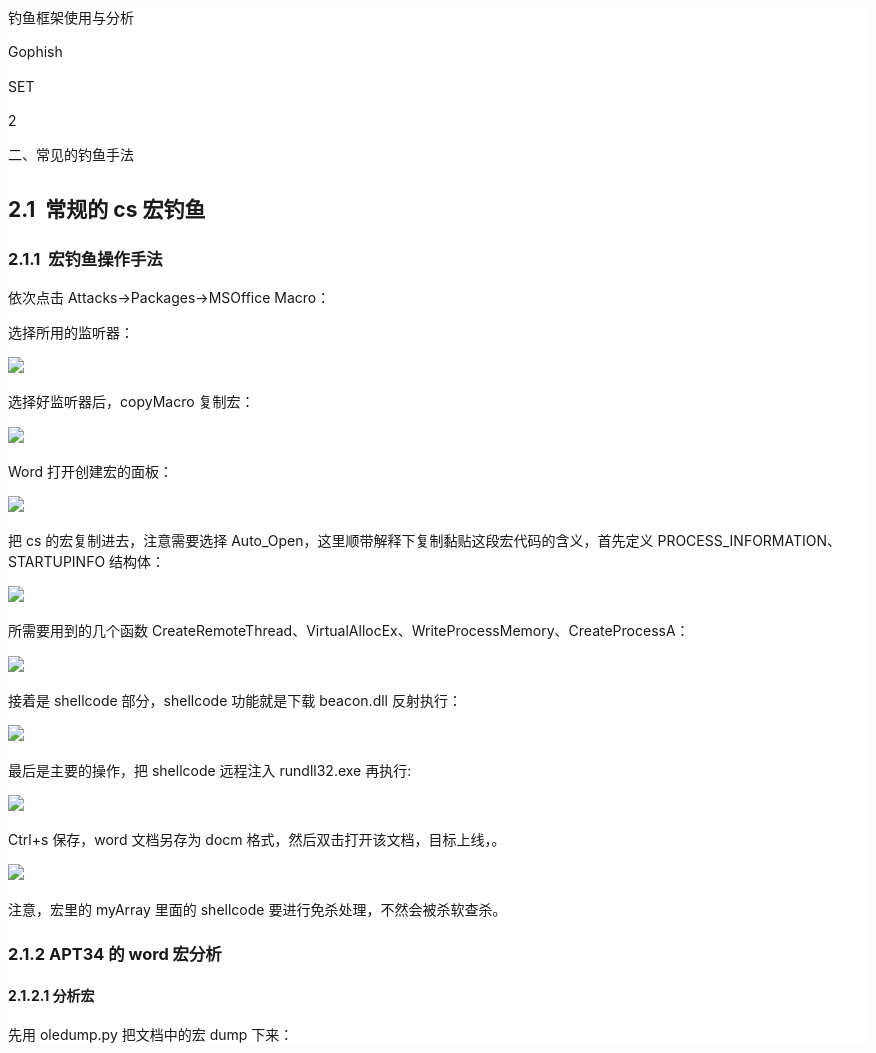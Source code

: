 钓鱼框架使用与分析

Gophish

SET

2

二、常见的钓鱼手法

**2.1  常规的 cs 宏钓鱼**
-------------------

### **2.1.1  宏钓鱼操作手法**

依次点击 Attacks->Packages->MSOffice Macro：

选择所用的监听器：

![](https://mmbiz.qpic.cn/mmbiz_png/Jvbbfg0s6ABAyVvoTReeBwR5h8J3sJVAxWsGWzH4ytxNxibf1ib72oMR3oxaic8kyicPBcR9ZPSYhU2ZyrdIGQleBQ/640?wx_fmt=png)

选择好监听器后，copyMacro 复制宏：

![](https://mmbiz.qpic.cn/mmbiz_png/Jvbbfg0s6ABAyVvoTReeBwR5h8J3sJVAWpRfqNbflcGwqlXVK49PhskP9sIJicWTJplLr2Wia74FDicMyYUyuEp7g/640?wx_fmt=png)

Word 打开创建宏的面板：

![](https://mmbiz.qpic.cn/mmbiz_png/Jvbbfg0s6ABAyVvoTReeBwR5h8J3sJVAm6qzAqcwJbpk3baxl9icyJaGN8XLWZ832EQ28JwvgMyc4QyBUH0mNdw/640?wx_fmt=png)

把 cs 的宏复制进去，注意需要选择 Auto_Open，这里顺带解释下复制黏贴这段宏代码的含义，首先定义 PROCESS_INFORMATION、STARTUPINFO 结构体：

![](https://mmbiz.qpic.cn/mmbiz_png/Jvbbfg0s6ABAyVvoTReeBwR5h8J3sJVANEOekiabDM8bl1z9PXCLSosKvibWV2vohR7qHsIbj0HeTMmXnTqPSMvA/640?wx_fmt=png)

所需要用到的几个函数 CreateRemoteThread、VirtualAllocEx、WriteProcessMemory、CreateProcessA：

![](https://mmbiz.qpic.cn/mmbiz_png/Jvbbfg0s6ABAyVvoTReeBwR5h8J3sJVAtyKHUWpoAgG9kbgr0gf3dfy7CD2PjqWN4HfKEgWkYcM2gxJ98AibbRA/640?wx_fmt=png)

接着是 shellcode 部分，shellcode 功能就是下载 beacon.dll 反射执行：

![](https://mmbiz.qpic.cn/mmbiz_png/Jvbbfg0s6ABAyVvoTReeBwR5h8J3sJVAgWtv0VqCxm0B7FLzhUT9ibewc0ibFtEQZrueV5x3DMUicvhMJwFTPeiatw/640?wx_fmt=png)

最后是主要的操作，把 shellcode 远程注入 rundll32.exe 再执行:

![](https://mmbiz.qpic.cn/mmbiz_png/Jvbbfg0s6ABAyVvoTReeBwR5h8J3sJVAPUSlB14rZOibmOzKct7icnE8vuBDEI8Zs59bOhCOzibjClJ6hVXRMekfQ/640?wx_fmt=png)

Ctrl+s 保存，word 文档另存为 docm 格式，然后双击打开该文档，目标上线，。

![](https://mmbiz.qpic.cn/mmbiz_png/Jvbbfg0s6ABAyVvoTReeBwR5h8J3sJVAtftx2pdO6h2WX4ic7l15hz24tBEWAEoOibdgIN3p7ibyrqzqlhLFc5liag/640?wx_fmt=png)

注意，宏里的 myArray 里面的 shellcode 要进行免杀处理，不然会被杀软查杀。

### **2.1.2 APT34 的 word 宏分析**

#### **2.1.2.1 分析宏**

先用 oledump.py 把文档中的宏 dump 下来：
